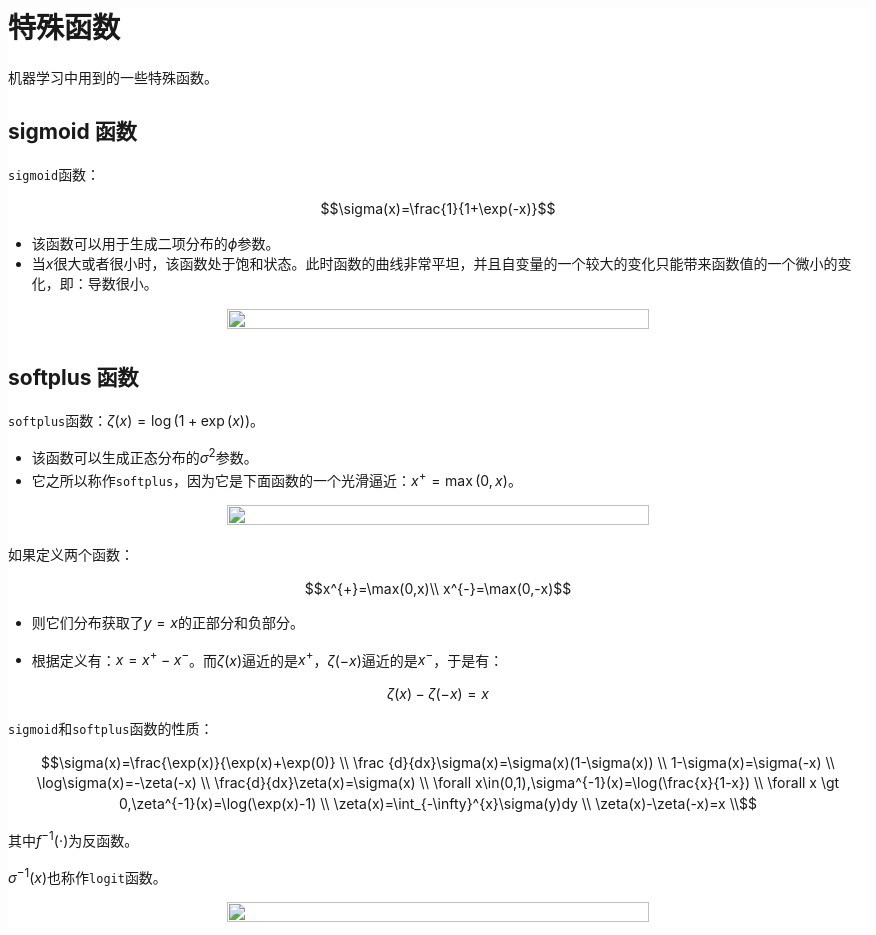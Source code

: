 
# 特殊函数

机器学习中用到的一些特殊函数。

## sigmoid 函数

`sigmoid`函数：

$$\sigma(x)=\frac{1}{1+\exp(-x)}$$

- 该函数可以用于生成二项分布的$\phi$参数。
- 当$x$很大或者很小时，该函数处于饱和状态。此时函数的曲线非常平坦，并且自变量的一个较大的变化只能带来函数值的一个微小的变化，即：导数很小。

<p align="center">
    <img width="70%" height="70%" src="http://images.iterate.site/blog/image/20200603/OfyJpQCXMUiO.png?imageslim">
</p>
   

## softplus 函数

`softplus`函数：$\zeta(x)=\log(1+\exp(x))$。

- 该函数可以生成正态分布的$\sigma^{2}$参数。
- 它之所以称作`softplus`，因为它是下面函数的一个光滑逼近：$x^{+}=\max(0,x)$。

<p align="center">
  <img width="70%" height="70%" src="http://images.iterate.site/blog/image/20200603/1h2NPnaS6dUq.png?imageslim">
</p>


如果定义两个函数：

$$x^{+}=\max(0,x)\\ x^{-}=\max(0,-x)$$

- 则它们分布获取了$y=x$的正部分和负部分。

- 根据定义有：$x=x^{+}-x^{-}$。而$\zeta(x)$逼近的是$x^{+}$，$\zeta(-x)$逼近的是$x^{-}$，于是有：

$$\zeta(x)-\zeta(-x)=x$$

`sigmoid`和`softplus`函数的性质：

$$\sigma(x)=\frac{\exp(x)}{\exp(x)+\exp(0)} \\ \frac {d}{dx}\sigma(x)=\sigma(x)(1-\sigma(x)) \\ 1-\sigma(x)=\sigma(-x) \\ \log\sigma(x)=-\zeta(-x) \\ \frac{d}{dx}\zeta(x)=\sigma(x) \\ \forall x\in(0,1),\sigma^{-1}(x)=\log(\frac{x}{1-x}) \\ \forall x \gt 0,\zeta^{-1}(x)=\log(\exp(x)-1) \\ \zeta(x)=\int_{-\infty}^{x}\sigma(y)dy \\ \zeta(x)-\zeta(-x)=x \\$$

其中$f^{-1}(\cdot)$为反函数。

$\sigma^{-1}(x)$也称作`logit`函数。

<p align="center">
    <img width="70%" height="70%" src="http://images.iterate.site/blog/image/20200603/ksSEuDuF1jKL.png?imageslim">
</p>
   